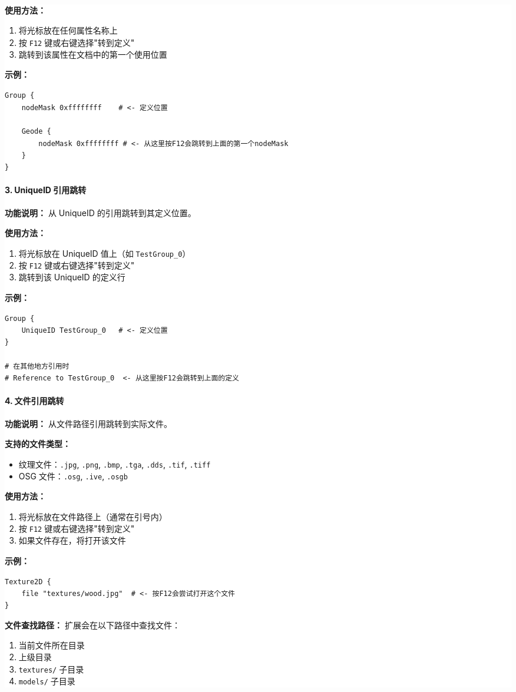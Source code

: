 **使用方法：**
1. 将光标放在任何属性名称上
2. 按 `F12` 键或右键选择"转到定义"
3. 跳转到该属性在文档中的第一个使用位置

**示例：**
```osg
Group {
    nodeMask 0xffffffff    # <- 定义位置
    
    Geode {
        nodeMask 0xffffffff # <- 从这里按F12会跳转到上面的第一个nodeMask
    }
}
```

#### 3. UniqueID 引用跳转

**功能说明：** 从 UniqueID 的引用跳转到其定义位置。

**使用方法：**
1. 将光标放在 UniqueID 值上（如 `TestGroup_0`）
2. 按 `F12` 键或右键选择"转到定义"
3. 跳转到该 UniqueID 的定义行

**示例：**
```osg
Group {
    UniqueID TestGroup_0   # <- 定义位置
}

# 在其他地方引用时
# Reference to TestGroup_0  <- 从这里按F12会跳转到上面的定义
```

#### 4. 文件引用跳转

**功能说明：** 从文件路径引用跳转到实际文件。

**支持的文件类型：**
- 纹理文件：`.jpg`, `.png`, `.bmp`, `.tga`, `.dds`, `.tif`, `.tiff`
- OSG 文件：`.osg`, `.ive`, `.osgb`

**使用方法：**
1. 将光标放在文件路径上（通常在引号内）
2. 按 `F12` 键或右键选择"转到定义"
3. 如果文件存在，将打开该文件

**示例：**
```osg
Texture2D {
    file "textures/wood.jpg"  # <- 按F12会尝试打开这个文件
}
```

**文件查找路径：**
扩展会在以下路径中查找文件：
1. 当前文件所在目录
2. 上级目录
3. `textures/` 子目录
4. `models/` 子目录

